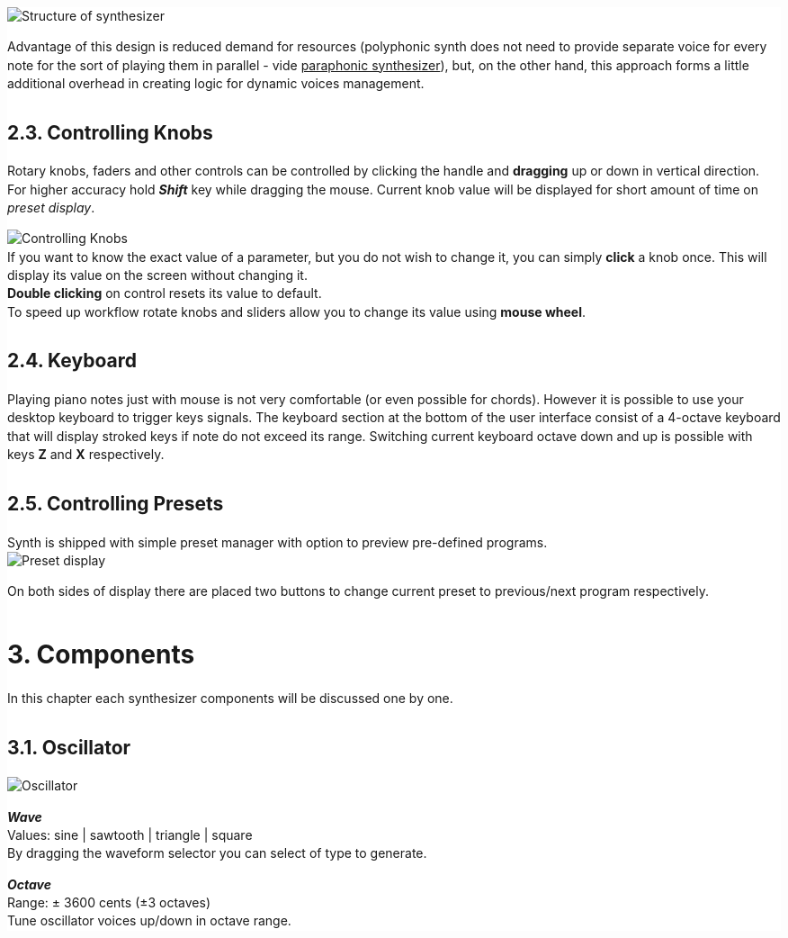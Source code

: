 ![Structure of synthesizer][diagram]  

Advantage of this design is reduced demand for resources (polyphonic synth does not need to provide separate voice for every note for the sort of playing them in parallel - vide [paraphonic synthesizer][1]), but, on the other hand, this approach forms a little additional overhead in creating logic for dynamic voices management. 

## 2.3. Controlling Knobs

Rotary knobs, faders and other controls can be controlled by clicking the handle and **dragging** up or down in vertical direction. For higher accuracy hold ***Shift*** key while dragging the mouse. Current knob value will be displayed for short amount of time on *preset display*. 

![Controlling Knobs][knobControl]  
If you want to know the exact value of a parameter, but you do not wish to change it, you can simply **click** a knob once. This will display its value on the screen without changing it.  
**Double clicking** on control resets its value to default.  
To speed up workflow rotate knobs and sliders allow you to change its value using **mouse wheel**.

## 2.4. Keyboard
Playing piano notes just with mouse is not very comfortable (or even possible for chords). However it is possible to use your desktop keyboard to trigger keys signals. The keyboard section at the bottom of the user interface consist of a 4-octave keyboard that will display stroked keys if note do not exceed its range. Switching current keyboard octave down and up is possible with keys **Z** and **X** respectively.

## 2.5. Controlling Presets

Synth is shipped with simple preset manager with option to preview pre-defined programs.  
![Preset display][preset]  

On both sides of display there are placed two buttons to change current preset to previous/next program respectively.


# 3. Components

In this chapter each synthesizer components will be discussed one by one.

## 3.1. Oscillator

![Oscillator][oscillator]  

***Wave***  
Values: sine | sawtooth | triangle | square  
By dragging the waveform selector you can select of type to generate.

***Octave***  
Range: ± 3600 cents (±3 octaves)  
Tune oscillator voices up/down in octave range.


  [1]: https://www.soundonsound.com/techniques/polyphony-digital-synths
  [synth]: ../media/synth.png?raw=true
  [diagram]: ../media/Diagram.png?raw=true
  [knobControl]: ../media/controls.png?raw=true
  [preset]: ../media/preset-display.png?raw=true
  [eg]: ../media/eg.png?raw=true
  [filter]: ../media/filter.png?raw=true
  [matrix]: ../media/matrix.png?raw=true
  [lfo]: ../media/lfo.png?raw=true
  [mixer]: ../media/mixer.png?raw=true
  [master]: ../media/master.png?raw=true
  [oscillator]: ../media/oscillator.png?raw=true
  [scope]: ../media/scope.png?raw=true
  [fx]: ../media/fx.png?raw=true
  [decayeg]: ../media/decayeg.png?raw=true